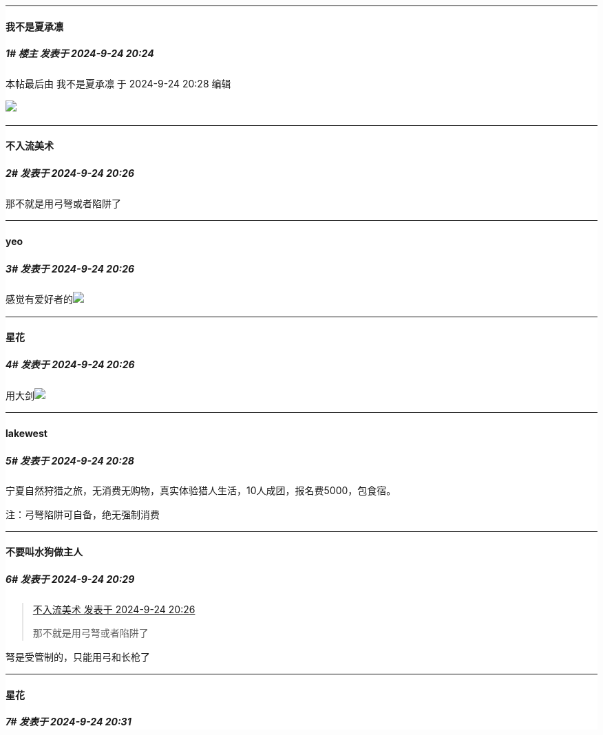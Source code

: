 ﻿
*****

####  我不是夏承凛  
##### 1#       楼主       发表于 2024-9-24 20:24

 本帖最后由 我不是夏承凛 于 2024-9-24 20:28 编辑 

<img src="https://p.sda1.dev/19/6629c030a3bacd2ea0a3a6d65ff511d5/image.jpg" referrerpolicy="no-referrer">

*****

####  不入流美术  
##### 2#       发表于 2024-9-24 20:26

那不就是用弓弩或者陷阱了

*****

####  yeo  
##### 3#       发表于 2024-9-24 20:26

感觉有爱好者的<img src="https://static.saraba1st.com/image/smiley/face2017/037.png" referrerpolicy="no-referrer">

*****

####  星花  
##### 4#       发表于 2024-9-24 20:26

用大剑<img src="https://static.saraba1st.com/image/smiley/face2017/072.png" referrerpolicy="no-referrer">

*****

####  lakewest  
##### 5#       发表于 2024-9-24 20:28

宁夏自然狩猎之旅，无消费无购物，真实体验猎人生活，10人成团，报名费5000，包食宿。

注：弓弩陷阱可自备，绝无强制消费

*****

####  不要叫水狗做主人  
##### 6#       发表于 2024-9-24 20:29

<blockquote><a href="httphttps://bbs.saraba1st.com/2b/forum.php?mod=redirect&amp;goto=findpost&amp;pid=66294000&amp;ptid=2200761" target="_blank">不入流美术 发表于 2024-9-24 20:26</a>

那不就是用弓弩或者陷阱了</blockquote>
弩是受管制的，只能用弓和长枪了

*****

####  星花  
##### 7#       发表于 2024-9-24 20:31
